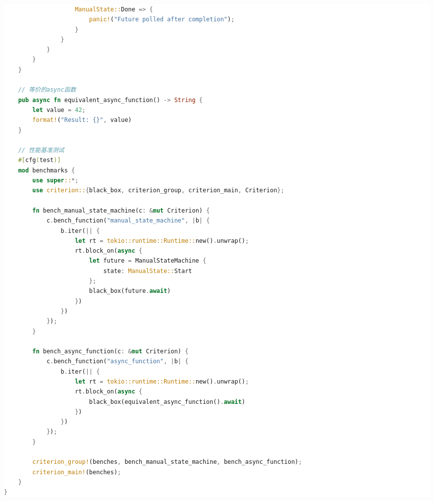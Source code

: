 ```rust
                    ManualState::Done => {
                        panic!("Future polled after completion");
                    }
                }
            }
        }
    }
    
    // 等价的async函数
    pub async fn equivalent_async_function() -> String {
        let value = 42;
        format!("Result: {}", value)
    }
    
    // 性能基准测试
    #[cfg(test)]
    mod benchmarks {
        use super::*;
        use criterion::{black_box, criterion_group, criterion_main, Criterion};
        
        fn bench_manual_state_machine(c: &mut Criterion) {
            c.bench_function("manual_state_machine", |b| {
                b.iter(|| {
                    let rt = tokio::runtime::Runtime::new().unwrap();
                    rt.block_on(async {
                        let future = ManualStateMachine { 
                            state: ManualState::Start 
                        };
                        black_box(future.await)
                    })
                })
            });
        }
        
        fn bench_async_function(c: &mut Criterion) {
            c.bench_function("async_function", |b| {
                b.iter(|| {
                    let rt = tokio::runtime::Runtime::new().unwrap();
                    rt.block_on(async {
                        black_box(equivalent_async_function().await)
                    })
                })
            });
        }
        
        criterion_group!(benches, bench_manual_state_machine, bench_async_function);
        criterion_main!(benches);
    }
}
```
